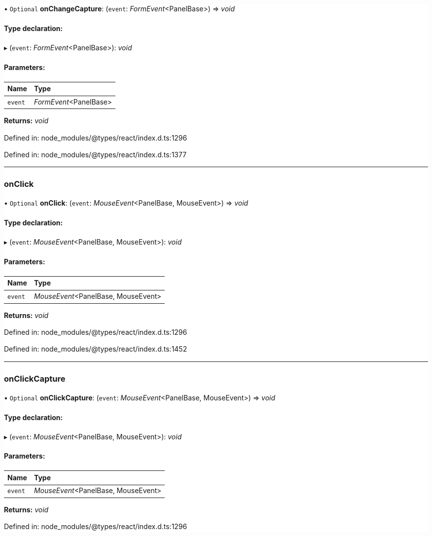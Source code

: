 • `Optional` **onChangeCapture**: (`event`: *FormEvent*<PanelBase\>) => *void*

#### Type declaration:

▸ (`event`: *FormEvent*<PanelBase\>): *void*

#### Parameters:

Name | Type |
:------ | :------ |
`event` | *FormEvent*<PanelBase\> |

**Returns:** *void*

Defined in: node_modules/@types/react/index.d.ts:1296

Defined in: node_modules/@types/react/index.d.ts:1377

___

### onClick

• `Optional` **onClick**: (`event`: *MouseEvent*<PanelBase, MouseEvent\>) => *void*

#### Type declaration:

▸ (`event`: *MouseEvent*<PanelBase, MouseEvent\>): *void*

#### Parameters:

Name | Type |
:------ | :------ |
`event` | *MouseEvent*<PanelBase, MouseEvent\> |

**Returns:** *void*

Defined in: node_modules/@types/react/index.d.ts:1296

Defined in: node_modules/@types/react/index.d.ts:1452

___

### onClickCapture

• `Optional` **onClickCapture**: (`event`: *MouseEvent*<PanelBase, MouseEvent\>) => *void*

#### Type declaration:

▸ (`event`: *MouseEvent*<PanelBase, MouseEvent\>): *void*

#### Parameters:

Name | Type |
:------ | :------ |
`event` | *MouseEvent*<PanelBase, MouseEvent\> |

**Returns:** *void*

Defined in: node_modules/@types/react/index.d.ts:1296
